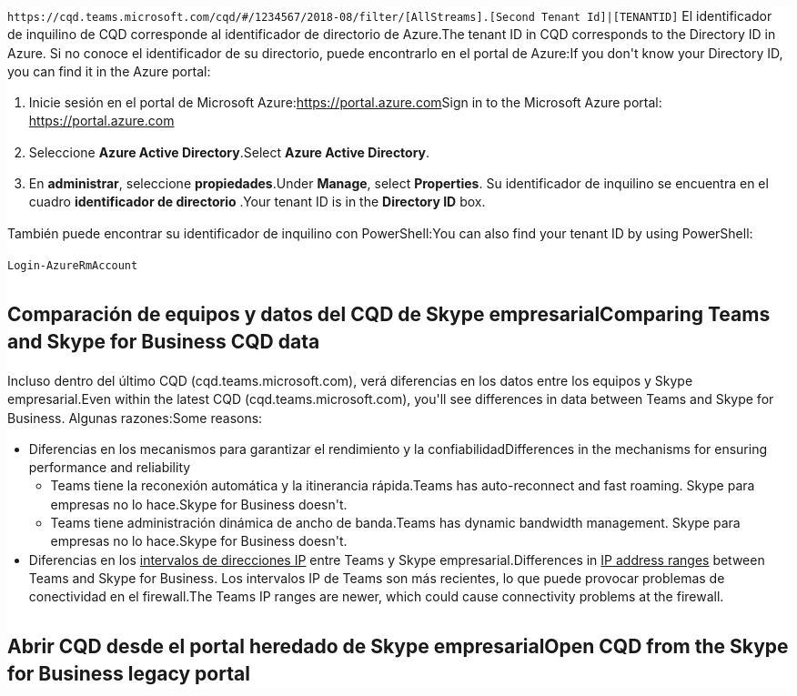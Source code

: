 ```https://cqd.teams.microsoft.com/cqd/#/1234567/2018-08/filter/[AllStreams].[Second Tenant Id]|[TENANTID]```
<span data-ttu-id="8a7d4-444">El identificador de inquilino de CQD corresponde al identificador de directorio de Azure.</span><span class="sxs-lookup"><span data-stu-id="8a7d4-444">The tenant ID in CQD corresponds to the Directory ID in Azure.</span></span> <span data-ttu-id="8a7d4-445">Si no conoce el identificador de su directorio, puede encontrarlo en el portal de Azure:</span><span class="sxs-lookup"><span data-stu-id="8a7d4-445">If you don't know your Directory ID, you can find it in the Azure portal:</span></span>

1.  <span data-ttu-id="8a7d4-446">Inicie sesión en el portal de Microsoft Azure:<https://portal.azure.com></span><span class="sxs-lookup"><span data-stu-id="8a7d4-446">Sign in to the Microsoft Azure portal: <https://portal.azure.com></span></span>

2.  <span data-ttu-id="8a7d4-447">Seleccione **Azure Active Directory**.</span><span class="sxs-lookup"><span data-stu-id="8a7d4-447">Select **Azure Active Directory**.</span></span>

3.  <span data-ttu-id="8a7d4-448">En **administrar**, seleccione **propiedades**.</span><span class="sxs-lookup"><span data-stu-id="8a7d4-448">Under **Manage**, select **Properties**.</span></span> <span data-ttu-id="8a7d4-449">Su identificador de inquilino se encuentra en el cuadro **identificador de directorio** .</span><span class="sxs-lookup"><span data-stu-id="8a7d4-449">Your tenant ID is in the **Directory ID** box.</span></span>

<span data-ttu-id="8a7d4-450">También puede encontrar su identificador de inquilino con PowerShell:</span><span class="sxs-lookup"><span data-stu-id="8a7d4-450">You can also find your tenant ID by using PowerShell:</span></span> 
  ```
  Login-AzureRmAccount
  ```



## <a name="comparing-teams-and-skype-for-business-cqd-data"></a><span data-ttu-id="8a7d4-451">Comparación de equipos y datos del CQD de Skype empresarial</span><span class="sxs-lookup"><span data-stu-id="8a7d4-451">Comparing Teams and Skype for Business CQD data</span></span>

<span data-ttu-id="8a7d4-452">Incluso dentro del último CQD (cqd.teams.microsoft.com), verá diferencias en los datos entre los equipos y Skype empresarial.</span><span class="sxs-lookup"><span data-stu-id="8a7d4-452">Even within the latest CQD (cqd.teams.microsoft.com), you'll see differences in data between Teams and Skype for Business.</span></span> <span data-ttu-id="8a7d4-453">Algunas razones:</span><span class="sxs-lookup"><span data-stu-id="8a7d4-453">Some reasons:</span></span>
- <span data-ttu-id="8a7d4-454">Diferencias en los mecanismos para garantizar el rendimiento y la confiabilidad</span><span class="sxs-lookup"><span data-stu-id="8a7d4-454">Differences in the mechanisms for ensuring performance and reliability</span></span>
  - <span data-ttu-id="8a7d4-455">Teams tiene la reconexión automática y la itinerancia rápida.</span><span class="sxs-lookup"><span data-stu-id="8a7d4-455">Teams has auto-reconnect and fast roaming.</span></span> <span data-ttu-id="8a7d4-456">Skype para empresas no lo hace.</span><span class="sxs-lookup"><span data-stu-id="8a7d4-456">Skype for Business doesn't.</span></span>
  - <span data-ttu-id="8a7d4-457">Teams tiene administración dinámica de ancho de banda.</span><span class="sxs-lookup"><span data-stu-id="8a7d4-457">Teams has dynamic bandwidth management.</span></span> <span data-ttu-id="8a7d4-458">Skype para empresas no lo hace.</span><span class="sxs-lookup"><span data-stu-id="8a7d4-458">Skype for Business doesn't.</span></span>
- <span data-ttu-id="8a7d4-459">Diferencias en los [intervalos de direcciones IP](Office-365-URLs-IP-address-ranges.md) entre Teams y Skype empresarial.</span><span class="sxs-lookup"><span data-stu-id="8a7d4-459">Differences in [IP address ranges](Office-365-URLs-IP-address-ranges.md) between Teams and Skype for Business.</span></span> <span data-ttu-id="8a7d4-460">Los intervalos IP de Teams son más recientes, lo que puede provocar problemas de conectividad en el firewall.</span><span class="sxs-lookup"><span data-stu-id="8a7d4-460">The Teams IP ranges are newer, which could cause connectivity problems at the firewall.</span></span>

## <a name="open-cqd-from-the-skype-for-business-legacy-portal"></a><span data-ttu-id="8a7d4-461">Abrir CQD desde el portal heredado de Skype empresarial</span><span class="sxs-lookup"><span data-stu-id="8a7d4-461">Open CQD from the Skype for Business legacy portal</span></span>

  ```